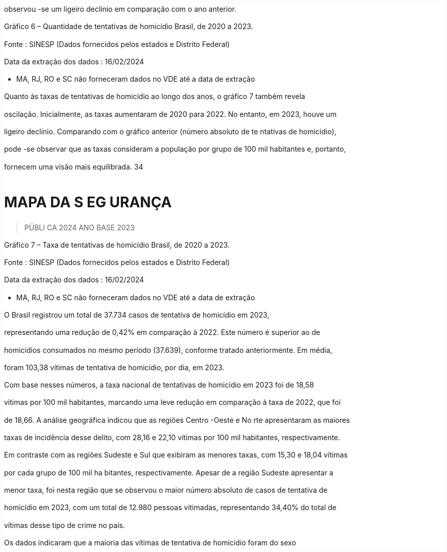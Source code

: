 observou -se um ligeiro declínio em comparação com o ano anterior.

Gráfico 6 – Quantidade de tentativas de homicídio Brasil, de 2020 a 2023.

Fonte : SINESP (Dados fornecidos pelos estados e Distrito Federal)

Data da extração dos dados : 16/02/2024

* MA, RJ, RO e SC não forneceram dados no VDE até a data de extração

Quanto às taxas de tentativas de homicídio ao longo dos anos, o gráfico 7 também revela

oscilação. Inicialmente, as taxas aumentaram de 2020 para 2022. No entanto, em 2023, houve um

ligeiro declínio. Comparando com o gráfico anterior (número absoluto de te ntativas de homicídio),

pode -se observar que as taxas consideram a população por grupo de 100 mil habitantes e, portanto,

fornecem uma visão mais equilibrada. 34

# MAPA DA S EG URANÇA

> PÚBLI CA 2024
> ANO BASE 2023

Gráfico 7 – Taxa de tentativas de homicídio Brasil, de 2020 a 2023.

Fonte : SINESP (Dados fornecidos pelos estados e Distrito Federal)

Data da extração dos dados : 16/02/2024

* MA, RJ, RO e SC não forneceram dados no VDE até a data de extração

O Brasil registrou um total de 37.734 casos de tentativa de homicídio em 2023,

representando uma redução de 0,42% em comparação à 2022. Este número é superior ao de

homicídios consumados no mesmo período (37.639), conforme tratado anteriormente. Em média,

foram 103,38 vítimas de tentativa de homicídio, por dia, em 2023.

Com base nesses números, a taxa nacional de tentativas de homicídio em 2023 foi de 18,58

vítimas por 100 mil habitantes, marcando uma leve redução em comparação à taxa de 2022, que foi

de 18,66. A análise geográfica indicou que as regiões Centro -Oeste e No rte apresentaram as maiores

taxas de incidência desse delito, com 28,16 e 22,10 vítimas por 100 mil habitantes, respectivamente.

Em contraste com as regiões Sudeste e Sul que exibiram as menores taxas, com 15,30 e 18,04 vítimas

por cada grupo de 100 mil ha bitantes, respectivamente. Apesar de a região Sudeste apresentar a

menor taxa, foi nesta região que se observou o maior número absoluto de casos de tentativa de

homicídio em 2023, com um total de 12.980 pessoas vitimadas, representando 34,40% do total de

vítimas desse tipo de crime no país.

Os dados indicaram que a maioria das vítimas de tentativa de homicídio foram do sexo
